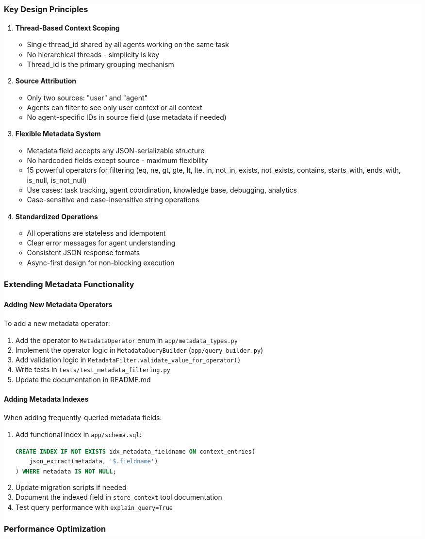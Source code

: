 ### Key Design Principles

1. **Thread-Based Context Scoping**
   - Single thread_id shared by all agents working on the same task
   - No hierarchical threads - simplicity is key
   - Thread_id is the primary grouping mechanism

2. **Source Attribution**
   - Only two sources: "user" and "agent"
   - Agents can filter to see only user context or all context
   - No agent-specific IDs in source field (use metadata if needed)

3. **Flexible Metadata System**
   - Metadata field accepts any JSON-serializable structure
   - No hardcoded fields except source - maximum flexibility
   - 15 powerful operators for filtering (eq, ne, gt, gte, lt, lte, in, not_in, exists, not_exists, contains, starts_with, ends_with, is_null, is_not_null)
   - Use cases: task tracking, agent coordination, knowledge base, debugging, analytics
   - Case-sensitive and case-insensitive string operations

4. **Standardized Operations**
   - All operations are stateless and idempotent
   - Clear error messages for agent understanding
   - Consistent JSON response formats
   - Async-first design for non-blocking execution

### Extending Metadata Functionality

#### Adding New Metadata Operators

To add a new metadata operator:

1. Add the operator to `MetadataOperator` enum in `app/metadata_types.py`
2. Implement the operator logic in `MetadataQueryBuilder` (`app/query_builder.py`)
3. Add validation logic in `MetadataFilter.validate_value_for_operator()`
4. Write tests in `tests/test_metadata_filtering.py`
5. Update the documentation in README.md

#### Adding Metadata Indexes

When adding frequently-queried metadata fields:

1. Add functional index in `app/schema.sql`:
   ```sql
   CREATE INDEX IF NOT EXISTS idx_metadata_fieldname ON context_entries(
       json_extract(metadata, '$.fieldname')
   ) WHERE metadata IS NOT NULL;
   ```
2. Update migration scripts if needed
3. Document the indexed field in `store_context` tool documentation
4. Test query performance with `explain_query=True`

### Performance Optimization
